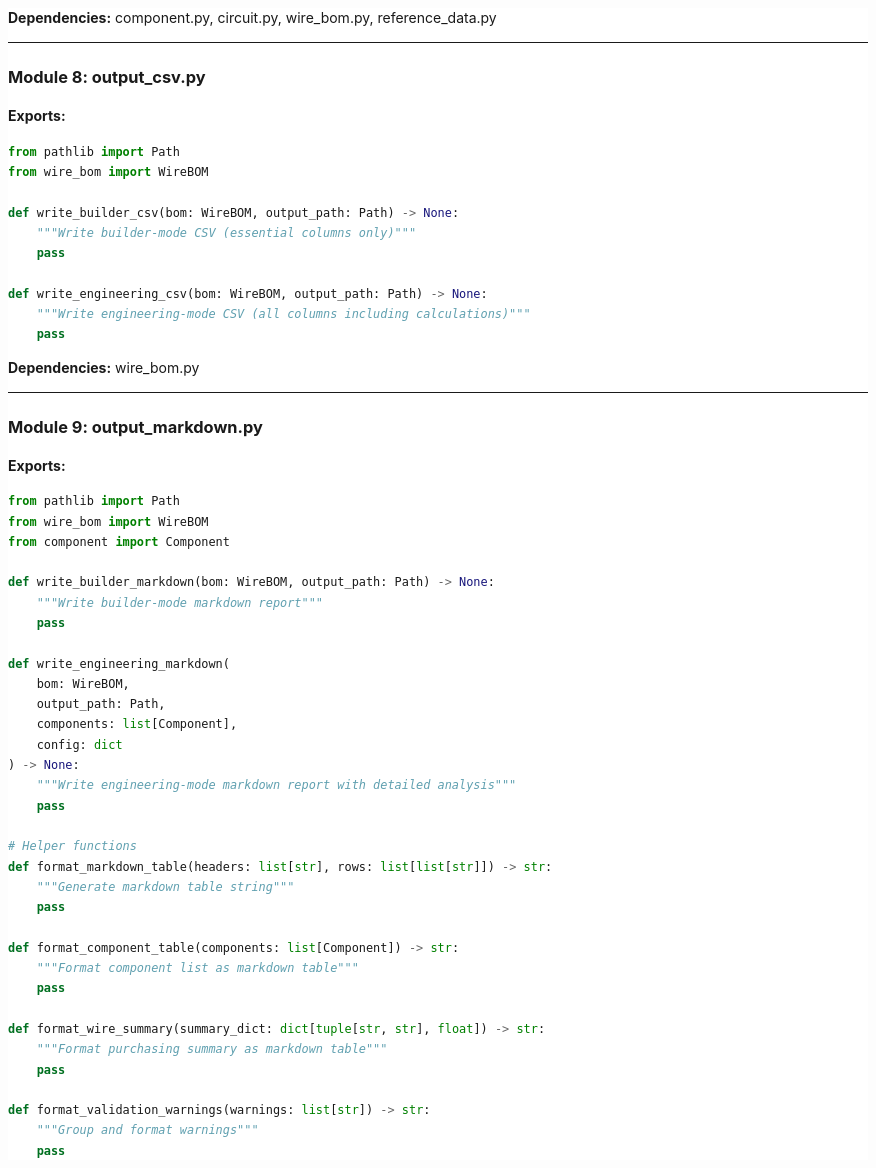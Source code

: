 **Dependencies:** component.py, circuit.py, wire_bom.py, reference_data.py

---

### Module 8: output_csv.py

**Exports:**
```python
from pathlib import Path
from wire_bom import WireBOM

def write_builder_csv(bom: WireBOM, output_path: Path) -> None:
    """Write builder-mode CSV (essential columns only)"""
    pass

def write_engineering_csv(bom: WireBOM, output_path: Path) -> None:
    """Write engineering-mode CSV (all columns including calculations)"""
    pass
```

**Dependencies:** wire_bom.py

---

### Module 9: output_markdown.py

**Exports:**
```python
from pathlib import Path
from wire_bom import WireBOM
from component import Component

def write_builder_markdown(bom: WireBOM, output_path: Path) -> None:
    """Write builder-mode markdown report"""
    pass

def write_engineering_markdown(
    bom: WireBOM,
    output_path: Path,
    components: list[Component],
    config: dict
) -> None:
    """Write engineering-mode markdown report with detailed analysis"""
    pass

# Helper functions
def format_markdown_table(headers: list[str], rows: list[list[str]]) -> str:
    """Generate markdown table string"""
    pass

def format_component_table(components: list[Component]) -> str:
    """Format component list as markdown table"""
    pass

def format_wire_summary(summary_dict: dict[tuple[str, str], float]) -> str:
    """Format purchasing summary as markdown table"""
    pass

def format_validation_warnings(warnings: list[str]) -> str:
    """Group and format warnings"""
    pass
```
